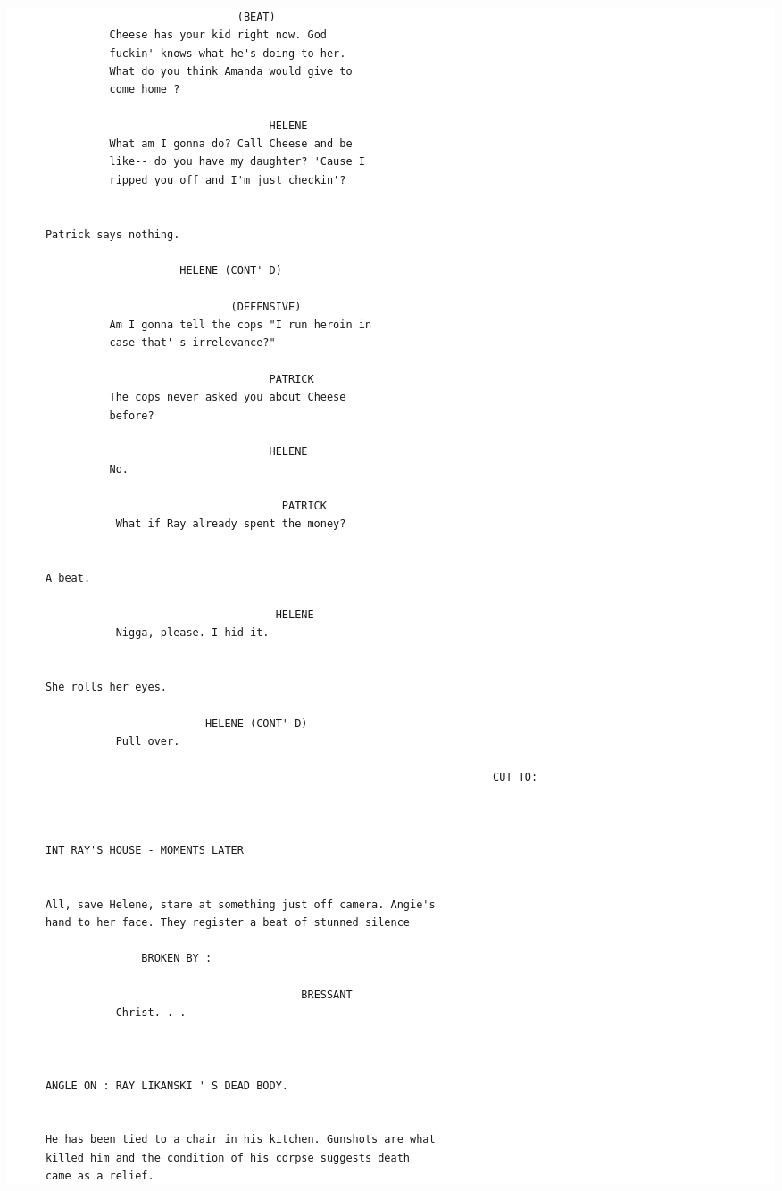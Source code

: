                                         (BEAT)
                    Cheese has your kid right now. God
                    fuckin' knows what he's doing to her.
                    What do you think Amanda would give to
                    come home ?

                                             HELENE
                    What am I gonna do? Call Cheese and be
                    like-- do you have my daughter? 'Cause I
                    ripped you off and I'm just checkin'?

                         
          Patrick says nothing.

                               HELENE (CONT' D)

                                       (DEFENSIVE)
                    Am I gonna tell the cops "I run heroin in
                    case that' s irrelevance?"

                                             PATRICK
                    The cops never asked you about Cheese
                    before?

                                             HELENE
                    No.

                                               PATRICK
                     What if Ray already spent the money?

                         
          A beat.

                                              HELENE
                     Nigga, please. I hid it.

                         
          She rolls her eyes.

                                   HELENE (CONT' D)
                     Pull over.

                                                                                CUT TO:

                         

          INT RAY'S HOUSE - MOMENTS LATER

                         
          All, save Helene, stare at something just off camera. Angie's
          hand to her face. They register a beat of stunned silence

                         BROKEN BY :

                                                  BRESSANT
                     Christ. . .

                         

          ANGLE ON : RAY LIKANSKI ' S DEAD BODY.

                         
          He has been tied to a chair in his kitchen. Gunshots are what
          killed him and the condition of his corpse suggests death
          came as a relief.
